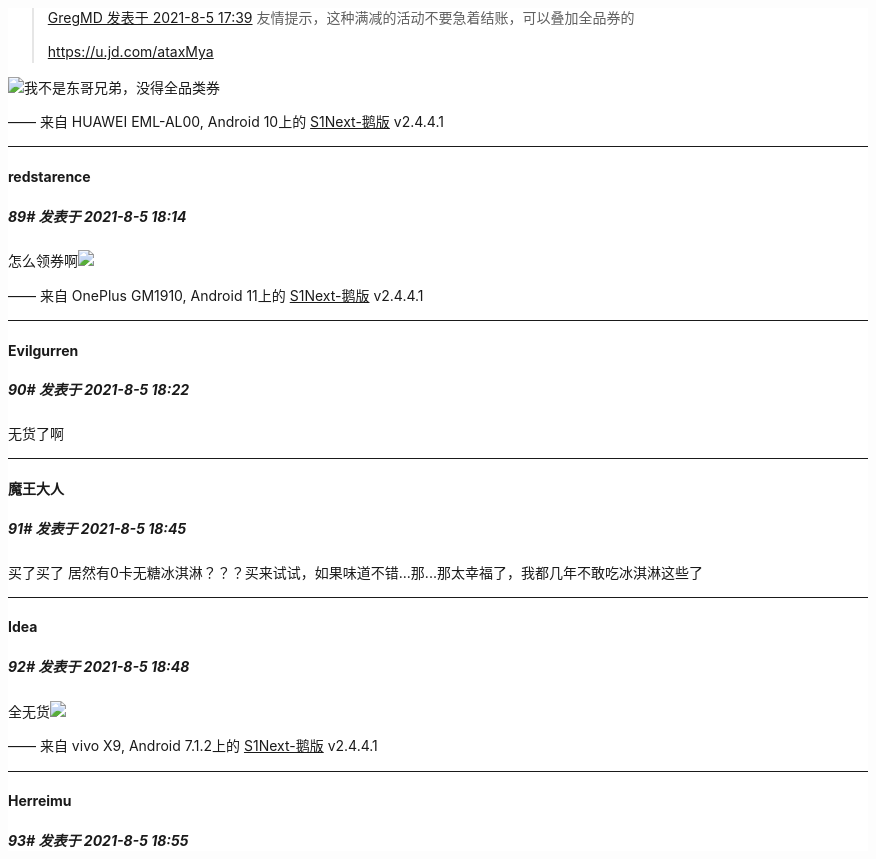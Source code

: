 
<blockquote><a href="httphttps://bbs.saraba1st.com/2b/forum.php?mod=redirect&amp;goto=findpost&amp;pid=52251374&amp;ptid=2004487" target="_blank">GregMD 发表于 2021-8-5 17:39</a>
友情提示，这种满减的活动不要急着结账，可以叠加全品券的


https://u.jd.com/ataxMya</blockquote>
<img src="https://static.saraba1st.com/image/smiley/face2017/018.png" referrerpolicy="no-referrer">我不是东哥兄弟，没得全品类券

—— 来自 HUAWEI EML-AL00, Android 10上的 [S1Next-鹅版](https://github.com/ykrank/S1-Next/releases) v2.4.4.1


*****

####  redstarence  
##### 89#       发表于 2021-8-5 18:14


怎么领券啊<img src="https://static.saraba1st.com/image/smiley/face2017/002.png" referrerpolicy="no-referrer">

—— 来自 OnePlus GM1910, Android 11上的 [S1Next-鹅版](https://github.com/ykrank/S1-Next/releases) v2.4.4.1


*****

####  Evilgurren  
##### 90#       发表于 2021-8-5 18:22


无货了啊




*****

####  魔王大人  
##### 91#       发表于 2021-8-5 18:45


买了买了 居然有0卡无糖冰淇淋？？？买来试试，如果味道不错...那...那太幸福了，我都几年不敢吃冰淇淋这些了


*****

####  Idea  
##### 92#       发表于 2021-8-5 18:48


全无货<img src="https://static.saraba1st.com/image/smiley/face2017/003.png" referrerpolicy="no-referrer">

—— 来自 vivo X9, Android 7.1.2上的 [S1Next-鹅版](https://github.com/ykrank/S1-Next/releases) v2.4.4.1


*****

####  Herreimu  
##### 93#       发表于 2021-8-5 18:55
